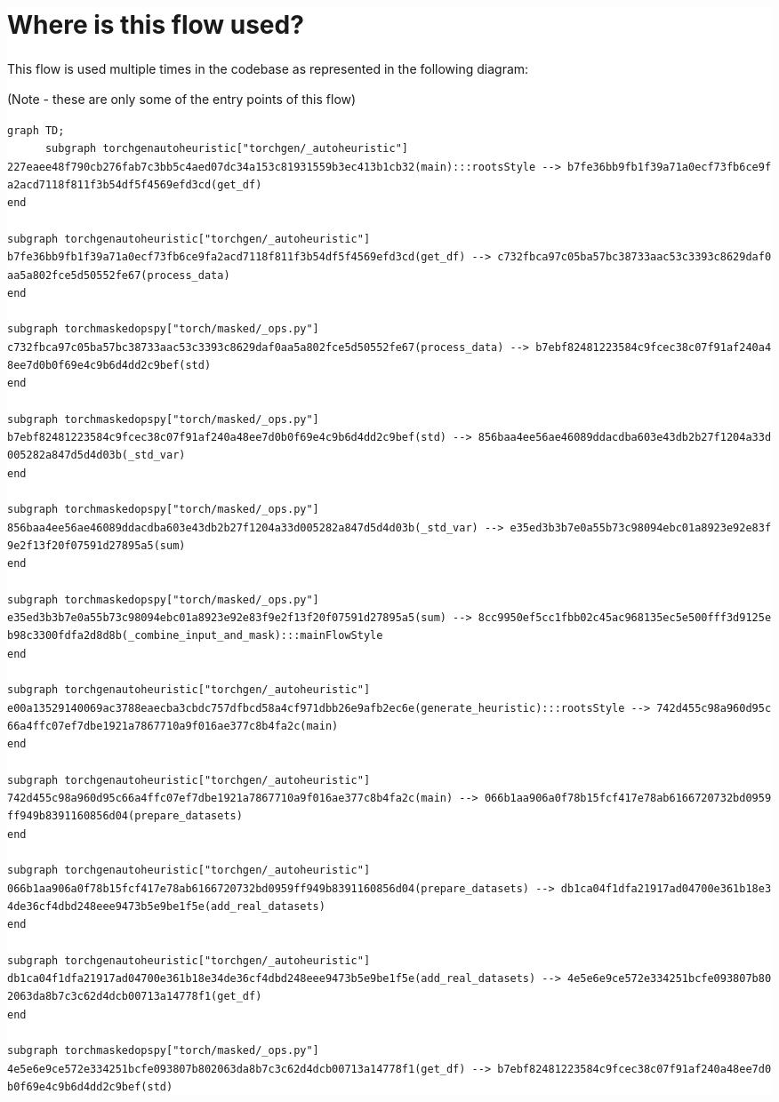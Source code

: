 
</SwmSnippet>

# Where is this flow used?

This flow is used multiple times in the codebase as represented in the following diagram:

(Note - these are only some of the entry points of this flow)

```mermaid
graph TD;
      subgraph torchgenautoheuristic["torchgen/_autoheuristic"]
227eaee48f790cb276fab7c3bb5c4aed07dc34a153c81931559b3ec413b1cb32(main):::rootsStyle --> b7fe36bb9fb1f39a71a0ecf73fb6ce9fa2acd7118f811f3b54df5f4569efd3cd(get_df)
end

subgraph torchgenautoheuristic["torchgen/_autoheuristic"]
b7fe36bb9fb1f39a71a0ecf73fb6ce9fa2acd7118f811f3b54df5f4569efd3cd(get_df) --> c732fbca97c05ba57bc38733aac53c3393c8629daf0aa5a802fce5d50552fe67(process_data)
end

subgraph torchmaskedopspy["torch/masked/_ops.py"]
c732fbca97c05ba57bc38733aac53c3393c8629daf0aa5a802fce5d50552fe67(process_data) --> b7ebf82481223584c9fcec38c07f91af240a48ee7d0b0f69e4c9b6d4dd2c9bef(std)
end

subgraph torchmaskedopspy["torch/masked/_ops.py"]
b7ebf82481223584c9fcec38c07f91af240a48ee7d0b0f69e4c9b6d4dd2c9bef(std) --> 856baa4ee56ae46089ddacdba603e43db2b27f1204a33d005282a847d5d4d03b(_std_var)
end

subgraph torchmaskedopspy["torch/masked/_ops.py"]
856baa4ee56ae46089ddacdba603e43db2b27f1204a33d005282a847d5d4d03b(_std_var) --> e35ed3b3b7e0a55b73c98094ebc01a8923e92e83f9e2f13f20f07591d27895a5(sum)
end

subgraph torchmaskedopspy["torch/masked/_ops.py"]
e35ed3b3b7e0a55b73c98094ebc01a8923e92e83f9e2f13f20f07591d27895a5(sum) --> 8cc9950ef5cc1fbb02c45ac968135ec5e500fff3d9125eb98c3300fdfa2d8d8b(_combine_input_and_mask):::mainFlowStyle
end

subgraph torchgenautoheuristic["torchgen/_autoheuristic"]
e00a13529140069ac3788eaecba3cbdc757dfbcd58a4cf971dbb26e9afb2ec6e(generate_heuristic):::rootsStyle --> 742d455c98a960d95c66a4ffc07ef7dbe1921a7867710a9f016ae377c8b4fa2c(main)
end

subgraph torchgenautoheuristic["torchgen/_autoheuristic"]
742d455c98a960d95c66a4ffc07ef7dbe1921a7867710a9f016ae377c8b4fa2c(main) --> 066b1aa906a0f78b15fcf417e78ab6166720732bd0959ff949b8391160856d04(prepare_datasets)
end

subgraph torchgenautoheuristic["torchgen/_autoheuristic"]
066b1aa906a0f78b15fcf417e78ab6166720732bd0959ff949b8391160856d04(prepare_datasets) --> db1ca04f1dfa21917ad04700e361b18e34de36cf4dbd248eee9473b5e9be1f5e(add_real_datasets)
end

subgraph torchgenautoheuristic["torchgen/_autoheuristic"]
db1ca04f1dfa21917ad04700e361b18e34de36cf4dbd248eee9473b5e9be1f5e(add_real_datasets) --> 4e5e6e9ce572e334251bcfe093807b802063da8b7c3c62d4dcb00713a14778f1(get_df)
end

subgraph torchmaskedopspy["torch/masked/_ops.py"]
4e5e6e9ce572e334251bcfe093807b802063da8b7c3c62d4dcb00713a14778f1(get_df) --> b7ebf82481223584c9fcec38c07f91af240a48ee7d0b0f69e4c9b6d4dd2c9bef(std)
```